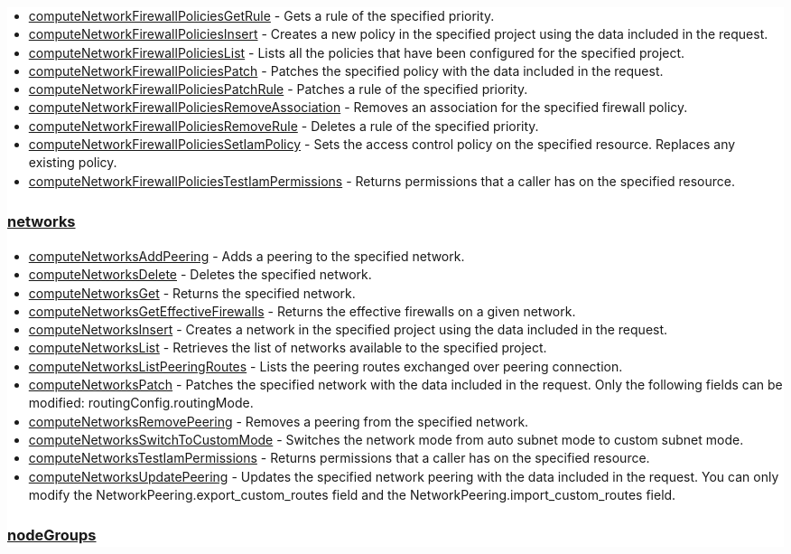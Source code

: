 * [computeNetworkFirewallPoliciesGetRule](docs/networkfirewallpolicies/README.md#computenetworkfirewallpoliciesgetrule) - Gets a rule of the specified priority.
* [computeNetworkFirewallPoliciesInsert](docs/networkfirewallpolicies/README.md#computenetworkfirewallpoliciesinsert) - Creates a new policy in the specified project using the data included in the request.
* [computeNetworkFirewallPoliciesList](docs/networkfirewallpolicies/README.md#computenetworkfirewallpolicieslist) - Lists all the policies that have been configured for the specified project.
* [computeNetworkFirewallPoliciesPatch](docs/networkfirewallpolicies/README.md#computenetworkfirewallpoliciespatch) - Patches the specified policy with the data included in the request.
* [computeNetworkFirewallPoliciesPatchRule](docs/networkfirewallpolicies/README.md#computenetworkfirewallpoliciespatchrule) - Patches a rule of the specified priority.
* [computeNetworkFirewallPoliciesRemoveAssociation](docs/networkfirewallpolicies/README.md#computenetworkfirewallpoliciesremoveassociation) - Removes an association for the specified firewall policy.
* [computeNetworkFirewallPoliciesRemoveRule](docs/networkfirewallpolicies/README.md#computenetworkfirewallpoliciesremoverule) - Deletes a rule of the specified priority.
* [computeNetworkFirewallPoliciesSetIamPolicy](docs/networkfirewallpolicies/README.md#computenetworkfirewallpoliciessetiampolicy) - Sets the access control policy on the specified resource. Replaces any existing policy.
* [computeNetworkFirewallPoliciesTestIamPermissions](docs/networkfirewallpolicies/README.md#computenetworkfirewallpoliciestestiampermissions) - Returns permissions that a caller has on the specified resource.

### [networks](docs/networks/README.md)

* [computeNetworksAddPeering](docs/networks/README.md#computenetworksaddpeering) - Adds a peering to the specified network.
* [computeNetworksDelete](docs/networks/README.md#computenetworksdelete) - Deletes the specified network.
* [computeNetworksGet](docs/networks/README.md#computenetworksget) - Returns the specified network.
* [computeNetworksGetEffectiveFirewalls](docs/networks/README.md#computenetworksgeteffectivefirewalls) - Returns the effective firewalls on a given network.
* [computeNetworksInsert](docs/networks/README.md#computenetworksinsert) - Creates a network in the specified project using the data included in the request.
* [computeNetworksList](docs/networks/README.md#computenetworkslist) - Retrieves the list of networks available to the specified project.
* [computeNetworksListPeeringRoutes](docs/networks/README.md#computenetworkslistpeeringroutes) - Lists the peering routes exchanged over peering connection.
* [computeNetworksPatch](docs/networks/README.md#computenetworkspatch) - Patches the specified network with the data included in the request. Only the following fields can be modified: routingConfig.routingMode.
* [computeNetworksRemovePeering](docs/networks/README.md#computenetworksremovepeering) - Removes a peering from the specified network.
* [computeNetworksSwitchToCustomMode](docs/networks/README.md#computenetworksswitchtocustommode) - Switches the network mode from auto subnet mode to custom subnet mode.
* [computeNetworksTestIamPermissions](docs/networks/README.md#computenetworkstestiampermissions) - Returns permissions that a caller has on the specified resource.
* [computeNetworksUpdatePeering](docs/networks/README.md#computenetworksupdatepeering) - Updates the specified network peering with the data included in the request. You can only modify the NetworkPeering.export_custom_routes field and the NetworkPeering.import_custom_routes field.

### [nodeGroups](docs/nodegroups/README.md)
